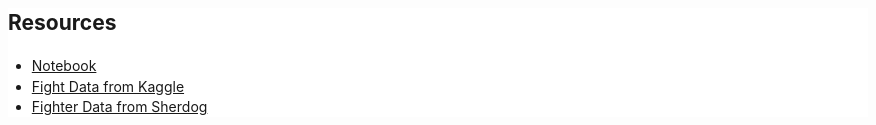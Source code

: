 ## Resources
* [Notebook](https://github.com/five-hundred-eleven/DS-Unit-1-Build/blob/master/ipynb/explore_data.ipynb)
* [Fight Data from Kaggle](https://www.kaggle.com/rajeevw/ufcdata)
* [Fighter Data from Sherdog](https://docs.google.com/spreadsheets/d/1z3QX0uWXv-XHX2Nfuj6zZHrfEeXI3A9CKWkrGaBzB8s/edit#gid=0)
